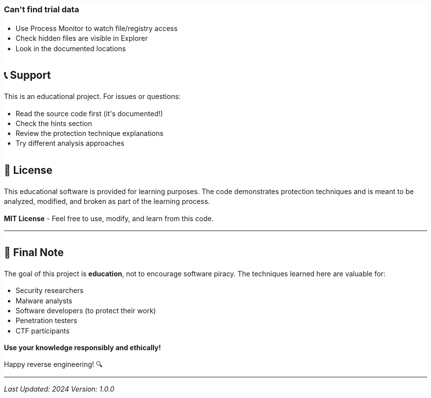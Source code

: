 ### Can't find trial data
- Use Process Monitor to watch file/registry access
- Check hidden files are visible in Explorer
- Look in the documented locations

## 📞 Support

This is an educational project. For issues or questions:
- Read the source code first (it's documented!)
- Check the hints section
- Review the protection technique explanations
- Try different analysis approaches

## 📜 License

This educational software is provided for learning purposes. The code demonstrates protection techniques and is meant to be analyzed, modified, and broken as part of the learning process.

**MIT License** - Feel free to use, modify, and learn from this code.

---

## 🎯 Final Note

The goal of this project is **education**, not to encourage software piracy. The techniques learned here are valuable for:
- Security researchers
- Malware analysts
- Software developers (to protect their work)
- Penetration testers
- CTF participants

**Use your knowledge responsibly and ethically!**

Happy reverse engineering! 🔍

---

*Last Updated: 2024*
*Version: 1.0.0*
